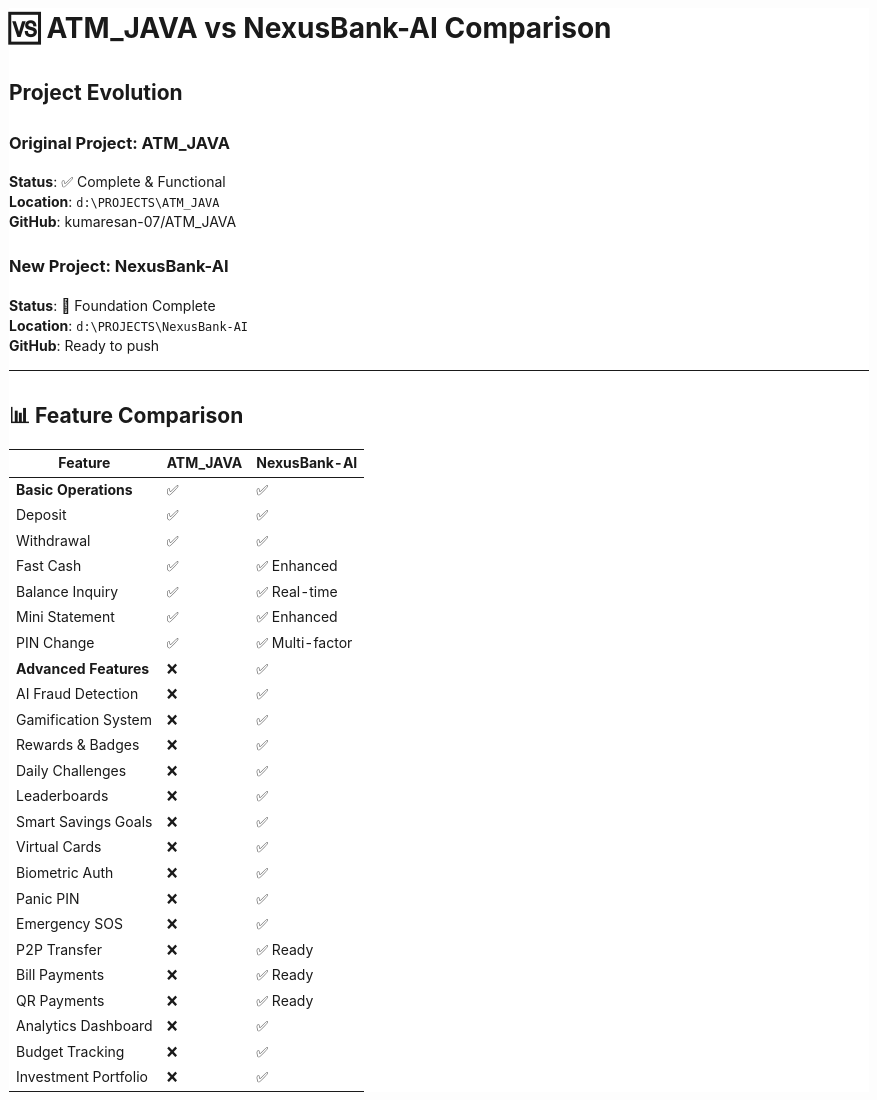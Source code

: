 # 🆚 ATM_JAVA vs NexusBank-AI Comparison

## Project Evolution

### Original Project: ATM_JAVA
**Status**: ✅ Complete & Functional  
**Location**: `d:\PROJECTS\ATM_JAVA`  
**GitHub**: kumaresan-07/ATM_JAVA

### New Project: NexusBank-AI
**Status**: 🚀 Foundation Complete  
**Location**: `d:\PROJECTS\NexusBank-AI`  
**GitHub**: Ready to push

---

## 📊 Feature Comparison

| Feature | ATM_JAVA | NexusBank-AI |
|---------|----------|--------------|
| **Basic Operations** | ✅ | ✅ |
| Deposit | ✅ | ✅ |
| Withdrawal | ✅ | ✅ |
| Fast Cash | ✅ | ✅ Enhanced |
| Balance Inquiry | ✅ | ✅ Real-time |
| Mini Statement | ✅ | ✅ Enhanced |
| PIN Change | ✅ | ✅ Multi-factor |
| **Advanced Features** | ❌ | ✅ |
| AI Fraud Detection | ❌ | ✅ |
| Gamification System | ❌ | ✅ |
| Rewards & Badges | ❌ | ✅ |
| Daily Challenges | ❌ | ✅ |
| Leaderboards | ❌ | ✅ |
| Smart Savings Goals | ❌ | ✅ |
| Virtual Cards | ❌ | ✅ |
| Biometric Auth | ❌ | ✅ |
| Panic PIN | ❌ | ✅ |
| Emergency SOS | ❌ | ✅ |
| P2P Transfer | ❌ | ✅ Ready |
| Bill Payments | ❌ | ✅ Ready |
| QR Payments | ❌ | ✅ Ready |
| Analytics Dashboard | ❌ | ✅ |
| Budget Tracking | ❌ | ✅ |
| Investment Portfolio | ❌ | ✅ |
